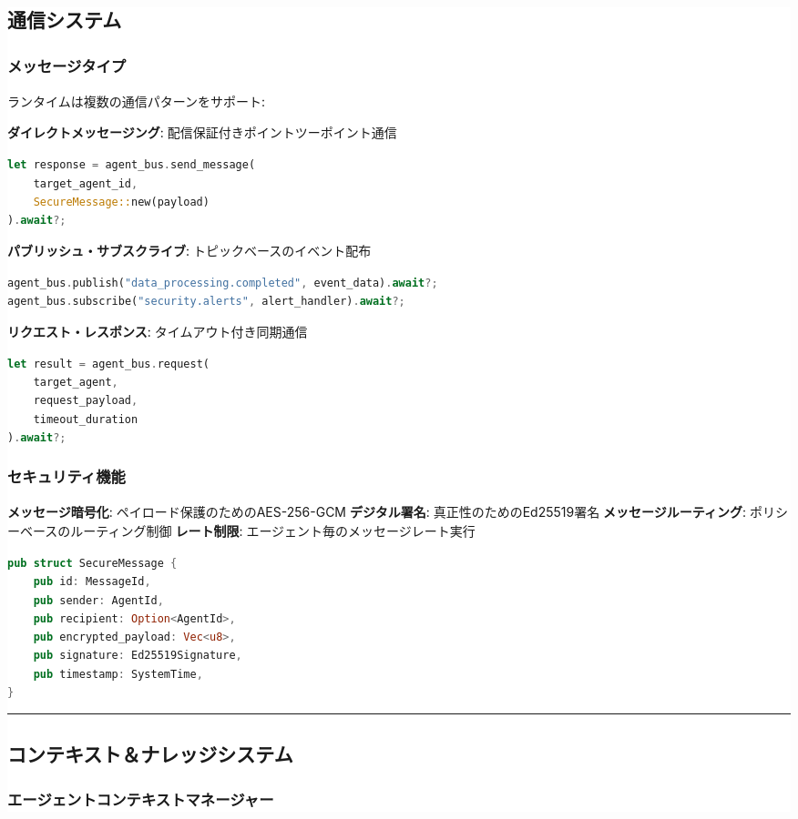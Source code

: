 
## 通信システム

### メッセージタイプ

ランタイムは複数の通信パターンをサポート:

**ダイレクトメッセージング**: 配信保証付きポイントツーポイント通信
```rust
let response = agent_bus.send_message(
    target_agent_id, 
    SecureMessage::new(payload)
).await?;
```

**パブリッシュ・サブスクライブ**: トピックベースのイベント配布
```rust
agent_bus.publish("data_processing.completed", event_data).await?;
agent_bus.subscribe("security.alerts", alert_handler).await?;
```

**リクエスト・レスポンス**: タイムアウト付き同期通信
```rust
let result = agent_bus.request(
    target_agent, 
    request_payload,
    timeout_duration
).await?;
```

### セキュリティ機能

**メッセージ暗号化**: ペイロード保護のためのAES-256-GCM
**デジタル署名**: 真正性のためのEd25519署名
**メッセージルーティング**: ポリシーベースのルーティング制御
**レート制限**: エージェント毎のメッセージレート実行

```rust
pub struct SecureMessage {
    pub id: MessageId,
    pub sender: AgentId,
    pub recipient: Option<AgentId>,
    pub encrypted_payload: Vec<u8>,
    pub signature: Ed25519Signature,
    pub timestamp: SystemTime,
}
```

---

## コンテキスト＆ナレッジシステム

### エージェントコンテキストマネージャー

